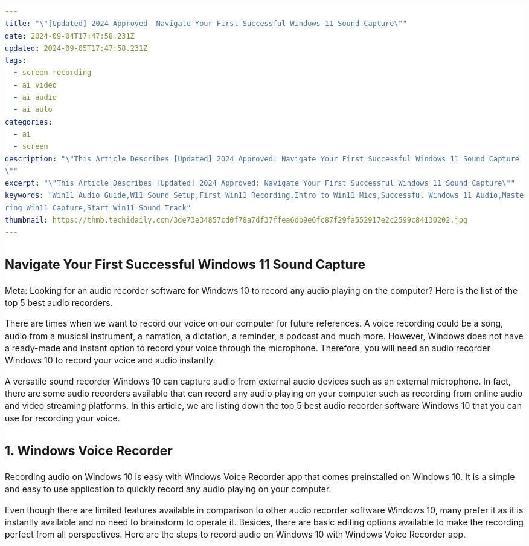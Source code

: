 ```yaml
---
title: "\"[Updated] 2024 Approved  Navigate Your First Successful Windows 11 Sound Capture\""
date: 2024-09-04T17:47:58.231Z
updated: 2024-09-05T17:47:58.231Z
tags: 
  - screen-recording
  - ai video
  - ai audio
  - ai auto
categories: 
  - ai
  - screen
description: "\"This Article Describes [Updated] 2024 Approved: Navigate Your First Successful Windows 11 Sound Capture\""
excerpt: "\"This Article Describes [Updated] 2024 Approved: Navigate Your First Successful Windows 11 Sound Capture\""
keywords: "Win11 Audio Guide,W11 Sound Setup,First Win11 Recording,Intro to Win11 Mics,Successful Windows 11 Audio,Mastering Win11 Capture,Start Win11 Sound Track"
thumbnail: https://thmb.techidaily.com/3de73e34857cd0f78a7df37ffea6db9e6fc87f29fa552917e2c2599c84130202.jpg
---
```


## Navigate Your First Successful Windows 11 Sound Capture

Meta: Looking for an audio recorder software for Windows 10 to record any audio playing on the computer? Here is the list of the top 5 best audio recorders.

There are times when we want to record our voice on our computer for future references. A voice recording could be a song, audio from a musical instrument, a narration, a dictation, a reminder, a podcast and much more. However, Windows does not have a ready-made and instant option to record your voice through the microphone. Therefore, you will need an audio recorder Windows 10 to record your voice and audio instantly.

A versatile sound recorder Windows 10 can capture audio from external audio devices such as an external microphone. In fact, there are some audio recorders available that can record any audio playing on your computer such as recording from online audio and video streaming platforms. In this article, we are listing down the top 5 best audio recorder software Windows 10 that you can use for recording your voice.

## 1\. Windows Voice Recorder

Recording audio on Windows 10 is easy with Windows Voice Recorder app that comes preinstalled on Windows 10\. It is a simple and easy to use application to quickly record any audio playing on your computer.

Even though there are limited features available in comparison to other audio recorder software Windows 10, many prefer it as it is instantly available and no need to brainstorm to operate it. Besides, there are basic editing options available to make the recording perfect from all perspectives. Here are the steps to record audio on Windows 10 with Windows Voice Recorder app.
